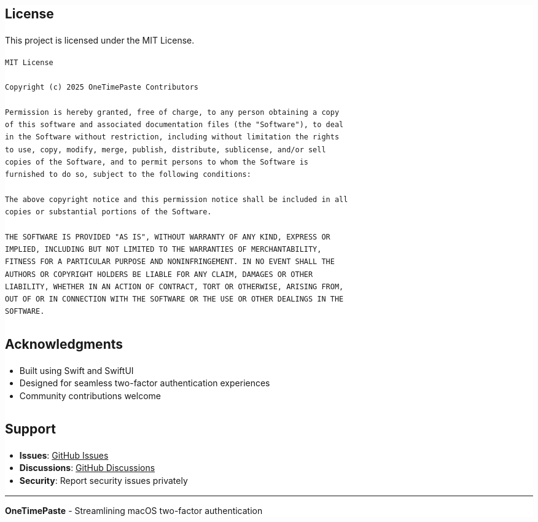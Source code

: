 ## License

This project is licensed under the MIT License.

```
MIT License

Copyright (c) 2025 OneTimePaste Contributors

Permission is hereby granted, free of charge, to any person obtaining a copy
of this software and associated documentation files (the "Software"), to deal
in the Software without restriction, including without limitation the rights
to use, copy, modify, merge, publish, distribute, sublicense, and/or sell
copies of the Software, and to permit persons to whom the Software is
furnished to do so, subject to the following conditions:

The above copyright notice and this permission notice shall be included in all
copies or substantial portions of the Software.

THE SOFTWARE IS PROVIDED "AS IS", WITHOUT WARRANTY OF ANY KIND, EXPRESS OR
IMPLIED, INCLUDING BUT NOT LIMITED TO THE WARRANTIES OF MERCHANTABILITY,
FITNESS FOR A PARTICULAR PURPOSE AND NONINFRINGEMENT. IN NO EVENT SHALL THE
AUTHORS OR COPYRIGHT HOLDERS BE LIABLE FOR ANY CLAIM, DAMAGES OR OTHER
LIABILITY, WHETHER IN AN ACTION OF CONTRACT, TORT OR OTHERWISE, ARISING FROM,
OUT OF OR IN CONNECTION WITH THE SOFTWARE OR THE USE OR OTHER DEALINGS IN THE
SOFTWARE.
```

## Acknowledgments

- Built using Swift and SwiftUI
- Designed for seamless two-factor authentication experiences
- Community contributions welcome

## Support

- **Issues**: [GitHub Issues](../../issues)
- **Discussions**: [GitHub Discussions](../../discussions)
- **Security**: Report security issues privately

---

**OneTimePaste** - Streamlining macOS two-factor authentication
